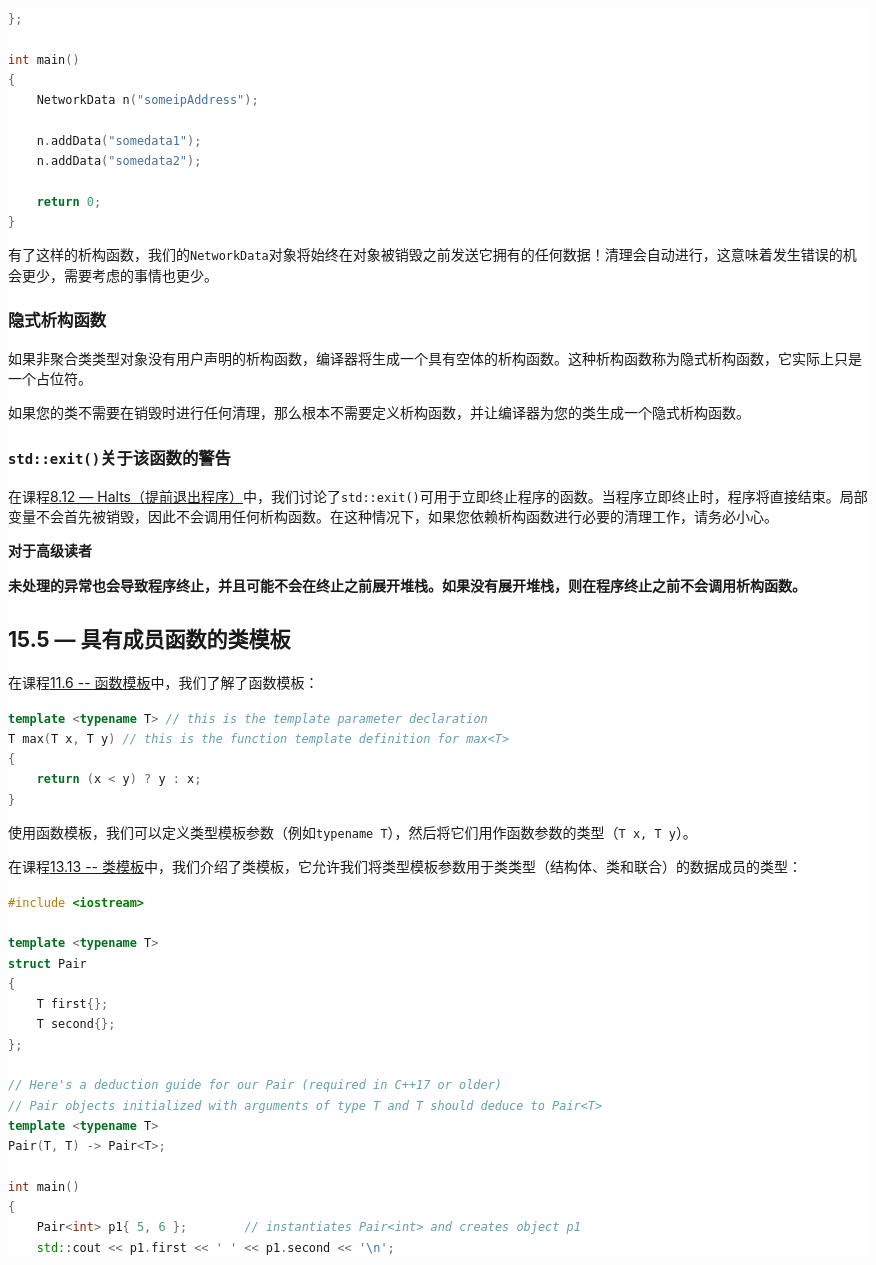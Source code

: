 ```C++
};

int main()
{
    NetworkData n("someipAddress");

    n.addData("somedata1");
    n.addData("somedata2");

    return 0;
}
```

有了这样的析构函数，我们的`NetworkData`对象将始终在对象被销毁之前发送它拥有的任何数据！清理会自动进行，这意味着发生错误的机会更少，需要考虑的事情也更少。

### 隐式析构函数

如果非聚合类类型对象没有用户声明的析构函数，编译器将生成一个具有空体的析构函数。这种析构函数称为隐式析构函数，它实际上只是一个占位符。

如果您的类不需要在销毁时进行任何清理，那么根本不需要定义析构函数，并让编译器为您的类生成一个隐式析构函数。

### `std::exit()`关于该函数的警告

在课程[8.12 — Halts（提前退出程序）](https://www.learncpp.com/cpp-tutorial/halts-exiting-your-program-early/)中，我们讨论了`std::exit()`可用于立即终止程序的函数。当程序立即终止时，程序将直接结束。局部变量不会首先被销毁，因此不会调用任何析构函数。在这种情况下，如果您依赖析构函数进行必要的清理工作，请务必小心。

**对于高级读者**

**未处理的异常也会导致程序终止，并且可能不会在终止之前展开堆栈。如果没有展开堆栈，则在程序终止之前不会调用析构函数。**

## 15.5 — 具有成员函数的类模板

在课程[11.6 -- 函数模板](https://www.learncpp.com/cpp-tutorial/function-templates/)中，我们了解了函数模板：

```C++
template <typename T> // this is the template parameter declaration
T max(T x, T y) // this is the function template definition for max<T>
{
    return (x < y) ? y : x;
}
```

使用函数模板，我们可以定义类型模板参数（例如`typename T`），然后将它们用作函数参数的类型（`T x, T y`）。

在课程[13.13 -- 类模板](https://www.learncpp.com/cpp-tutorial/class-templates/)中，我们介绍了类模板，它允许我们将类型模板参数用于类类型（结构体、类和联合）的数据成员的类型：

```cpp
#include <iostream>

template <typename T>
struct Pair
{
    T first{};
    T second{};
};

// Here's a deduction guide for our Pair (required in C++17 or older)
// Pair objects initialized with arguments of type T and T should deduce to Pair<T>
template <typename T>
Pair(T, T) -> Pair<T>;

int main()
{
    Pair<int> p1{ 5, 6 };        // instantiates Pair<int> and creates object p1
    std::cout << p1.first << ' ' << p1.second << '\n';
```